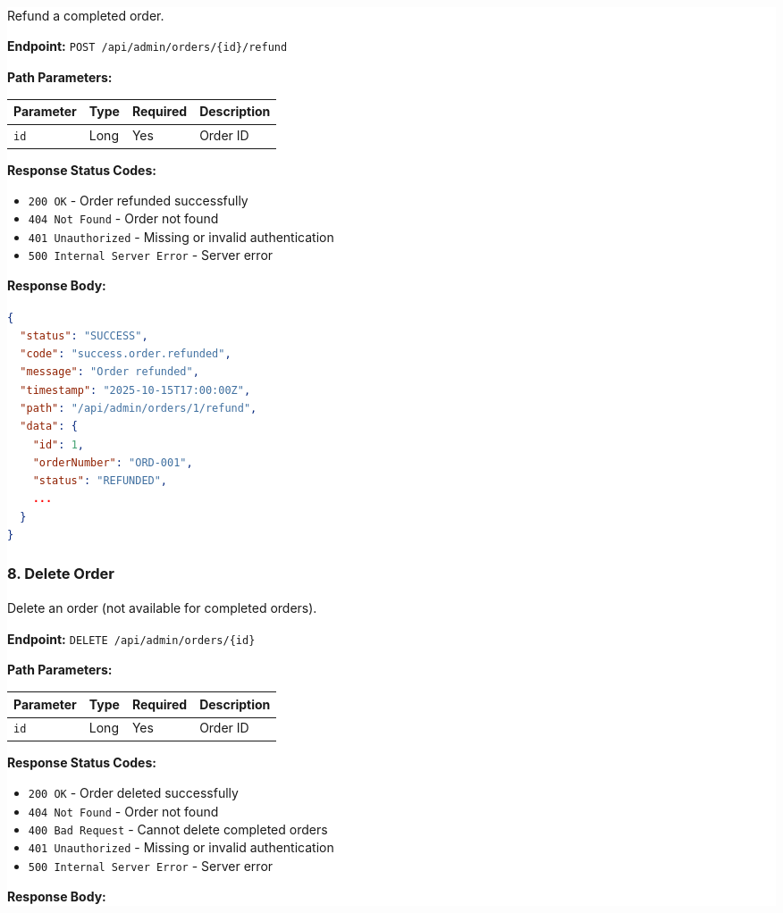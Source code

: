 Refund a completed order.

**Endpoint:** `POST /api/admin/orders/{id}/refund`

**Path Parameters:**

| Parameter | Type | Required | Description |
|-----------|------|----------|-------------|
| `id` | Long | Yes | Order ID |

**Response Status Codes:**

- `200 OK` - Order refunded successfully
- `404 Not Found` - Order not found
- `401 Unauthorized` - Missing or invalid authentication
- `500 Internal Server Error` - Server error

**Response Body:**

```json
{
  "status": "SUCCESS",
  "code": "success.order.refunded",
  "message": "Order refunded",
  "timestamp": "2025-10-15T17:00:00Z",
  "path": "/api/admin/orders/1/refund",
  "data": {
    "id": 1,
    "orderNumber": "ORD-001",
    "status": "REFUNDED",
    ...
  }
}
```

### 8. Delete Order

Delete an order (not available for completed orders).

**Endpoint:** `DELETE /api/admin/orders/{id}`

**Path Parameters:**

| Parameter | Type | Required | Description |
|-----------|------|----------|-------------|
| `id` | Long | Yes | Order ID |

**Response Status Codes:**

- `200 OK` - Order deleted successfully
- `404 Not Found` - Order not found
- `400 Bad Request` - Cannot delete completed orders
- `401 Unauthorized` - Missing or invalid authentication
- `500 Internal Server Error` - Server error

**Response Body:**
